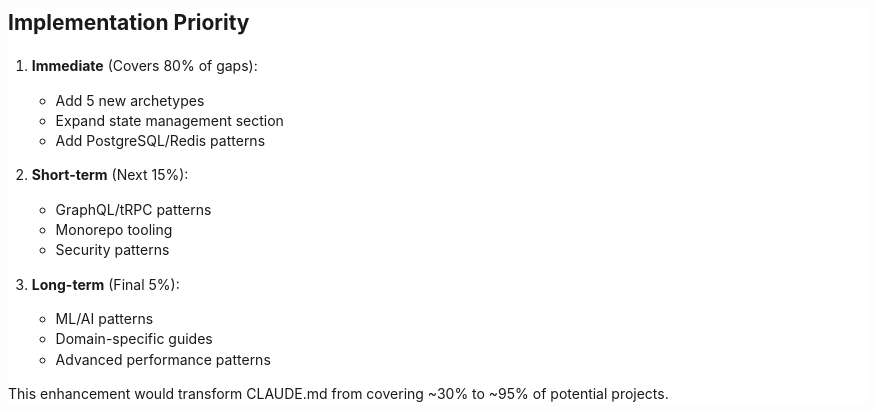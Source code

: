 ## Implementation Priority

1. **Immediate** (Covers 80% of gaps):
   - Add 5 new archetypes
   - Expand state management section
   - Add PostgreSQL/Redis patterns

2. **Short-term** (Next 15%):
   - GraphQL/tRPC patterns
   - Monorepo tooling
   - Security patterns

3. **Long-term** (Final 5%):
   - ML/AI patterns
   - Domain-specific guides
   - Advanced performance patterns

This enhancement would transform CLAUDE.md from covering ~30% to ~95% of potential projects.